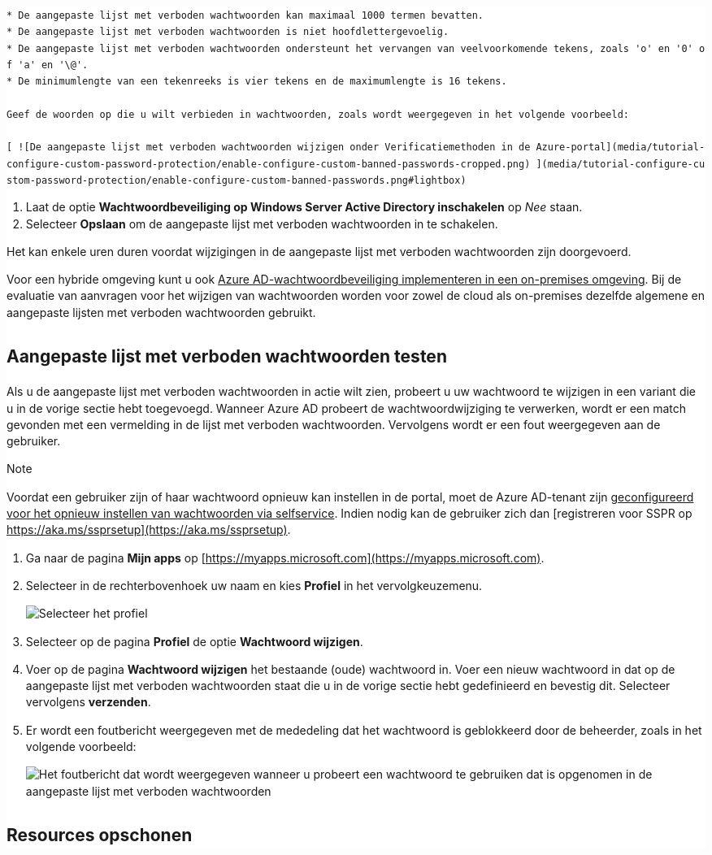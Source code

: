     * De aangepaste lijst met verboden wachtwoorden kan maximaal 1000 termen bevatten.
    * De aangepaste lijst met verboden wachtwoorden is niet hoofdlettergevoelig.
    * De aangepaste lijst met verboden wachtwoorden ondersteunt het vervangen van veelvoorkomende tekens, zoals 'o' en '0' of 'a' en '\@'.
    * De minimumlengte van een tekenreeks is vier tekens en de maximumlengte is 16 tekens.

    Geef de woorden op die u wilt verbieden in wachtwoorden, zoals wordt weergegeven in het volgende voorbeeld:

    [ ![De aangepaste lijst met verboden wachtwoorden wijzigen onder Verificatiemethoden in de Azure-portal](media/tutorial-configure-custom-password-protection/enable-configure-custom-banned-passwords-cropped.png) ](media/tutorial-configure-custom-password-protection/enable-configure-custom-banned-passwords.png#lightbox)

1. Laat de optie **Wachtwoordbeveiliging op Windows Server Active Directory inschakelen** op *Nee* staan.
1. Selecteer **Opslaan** om de aangepaste lijst met verboden wachtwoorden in te schakelen.

Het kan enkele uren duren voordat wijzigingen in de aangepaste lijst met verboden wachtwoorden zijn doorgevoerd.

Voor een hybride omgeving kunt u ook [Azure AD-wachtwoordbeveiliging implementeren in een on-premises omgeving](howto-password-ban-bad-on-premises-deploy.md). Bij de evaluatie van aanvragen voor het wijzigen van wachtwoorden worden voor zowel de cloud als on-premises dezelfde algemene en aangepaste lijsten met verboden wachtwoorden gebruikt.

## <a name="test-custom-banned-password-list"></a>Aangepaste lijst met verboden wachtwoorden testen

Als u de aangepaste lijst met verboden wachtwoorden in actie wilt zien, probeert u uw wachtwoord te wijzigen in een variant die u in de vorige sectie hebt toegevoegd. Wanneer Azure AD probeert de wachtwoordwijziging te verwerken, wordt er een match gevonden met een vermelding in de lijst met verboden wachtwoorden. Vervolgens wordt er een fout weergegeven aan de gebruiker.

> [!NOTE]
> Voordat een gebruiker zijn of haar wachtwoord opnieuw kan instellen in de portal, moet de Azure AD-tenant zijn [geconfigureerd voor het opnieuw instellen van wachtwoorden via selfservice](tutorial-enable-sspr.md). Indien nodig kan de gebruiker zich dan [registreren voor SSPR op https://aka.ms/ssprsetup](https://aka.ms/ssprsetup).

1. Ga naar de pagina **Mijn apps** op [https://myapps.microsoft.com](https://myapps.microsoft.com).
1. Selecteer in de rechterbovenhoek uw naam en kies **Profiel** in het vervolgkeuzemenu.

    ![Selecteer het profiel](media/tutorial-configure-custom-password-protection/myapps-profile.png)

1. Selecteer op de pagina **Profiel** de optie **Wachtwoord wijzigen**.
1. Voer op de pagina **Wachtwoord wijzigen** het bestaande (oude) wachtwoord in. Voer een nieuw wachtwoord in dat op de aangepaste lijst met verboden wachtwoorden staat die u in de vorige sectie hebt gedefinieerd en bevestig dit. Selecteer vervolgens **verzenden**.
1. Er wordt een foutbericht weergegeven met de mededeling dat het wachtwoord is geblokkeerd door de beheerder, zoals in het volgende voorbeeld:

    ![Het foutbericht dat wordt weergegeven wanneer u probeert een wachtwoord te gebruiken dat is opgenomen in de aangepaste lijst met verboden wachtwoorden](media/tutorial-configure-custom-password-protection/password-change-error.png)

## <a name="clean-up-resources"></a>Resources opschonen
